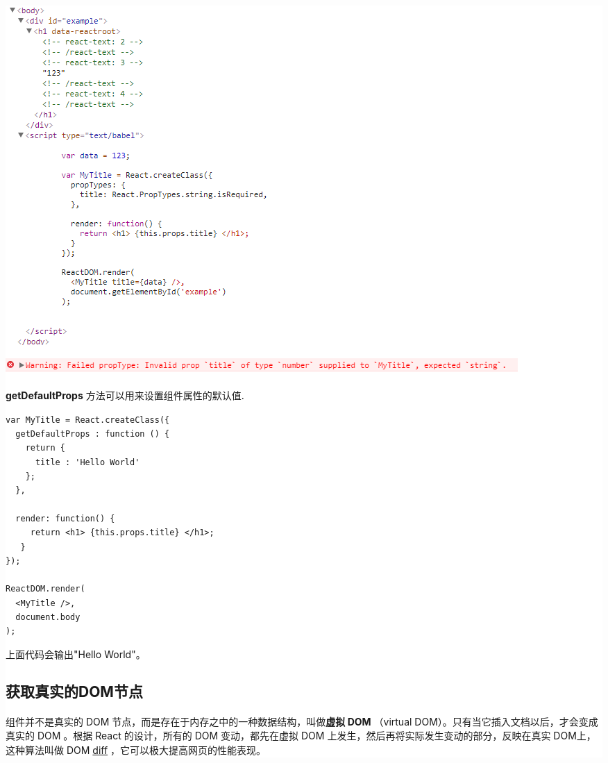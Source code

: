 ![5](/images/react-demo学习/5.png)

![6](/images/react-demo学习/6.png)

**getDefaultProps** 方法可以用来设置组件属性的默认值.

	var MyTitle = React.createClass({
	  getDefaultProps : function () {
	    return {
	      title : 'Hello World'
	    };
	  },
	
	  render: function() {
	     return <h1> {this.props.title} </h1>;
	   }
	});
	
	ReactDOM.render(
	  <MyTitle />,
	  document.body
	);
上面代码会输出"Hello World"。	
## 获取真实的DOM节点 ##
组件并不是真实的 DOM 节点，而是存在于内存之中的一种数据结构，叫做**虚拟 DOM** （virtual DOM）。只有当它插入文档以后，才会变成真实的 DOM 。根据 React 的设计，所有的 DOM 变动，都先在虚拟 DOM 上发生，然后再将实际发生变动的部分，反映在真实 DOM上，这种算法叫做 DOM [diff](https://calendar.perfplanet.com/2013/diff/) ，它可以极大提高网页的性能表现。
